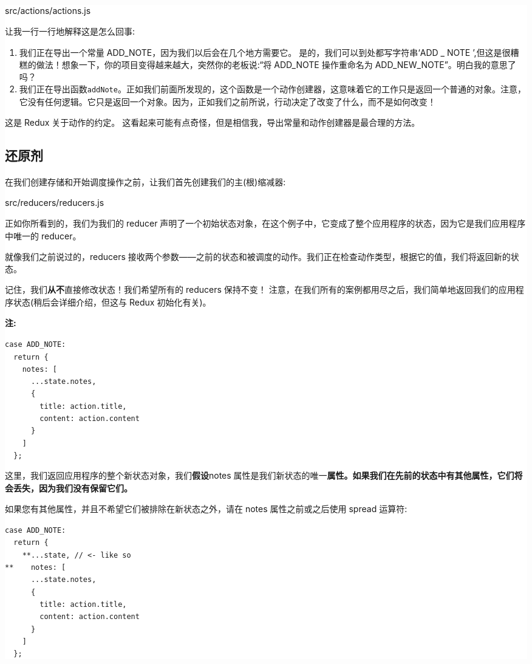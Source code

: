 src/actions/actions.js

让我一行一行地解释这是怎么回事:

1.  我们正在导出一个常量 ADD_NOTE，因为我们以后会在几个地方需要它。
    是的，我们可以到处都写字符串‘ADD _ NOTE ’,但这是很糟糕的做法！想象一下，你的项目变得越来越大，突然你的老板说:“将 ADD_NOTE 操作重命名为 ADD_NEW_NOTE”。明白我的意思了吗？
2.  我们正在导出函数`addNote`。正如我们前面所发现的，这个函数是一个动作创建器，这意味着它的工作只是返回一个普通的对象。注意，它没有任何逻辑。它只是返回一个对象。因为，正如我们之前所说，行动决定了改变了什么，而不是如何改变！

这是 Redux 关于动作的约定。
这看起来可能有点奇怪，但是相信我，导出常量和动作创建器是最合理的方法。

## 还原剂

在我们创建存储和开始调度操作之前，让我们首先创建我们的主(根)缩减器:

src/reducers/reducers.js

正如你所看到的，我们为我们的 reducer 声明了一个初始状态对象，在这个例子中，它变成了整个应用程序的状态，因为它是我们应用程序中唯一的 reducer。

就像我们之前说过的，reducers 接收两个参数——之前的状态和被调度的动作。我们正在检查动作类型，根据它的值，我们将返回新的状态。

记住，我们**从不**直接修改状态！我们希望所有的 reducers 保持不变！
注意，在我们所有的案例都用尽之后，我们简单地返回我们的应用程序状态(稍后会详细介绍，但这与 Redux 初始化有关)。

**注:**

```
case ADD_NOTE:
  return {
    notes: [
      ...state.notes,
      {
        title: action.title,
        content: action.content
      }
    ]
  };
```

这里，我们返回应用程序的整个新状态对象，我们**假设**notes 属性是我们新状态的唯一**属性。如果我们在先前的状态中有其他属性，它们将会丢失，因为我们没有保留它们。**

如果您有其他属性，并且不希望它们被排除在新状态之外，请在 notes 属性之前或之后使用 spread 运算符:

```
case ADD_NOTE:
  return {
    **...state, // <- like so
**    notes: [
      ...state.notes,
      {
        title: action.title,
        content: action.content
      }
    ]
  };
```
